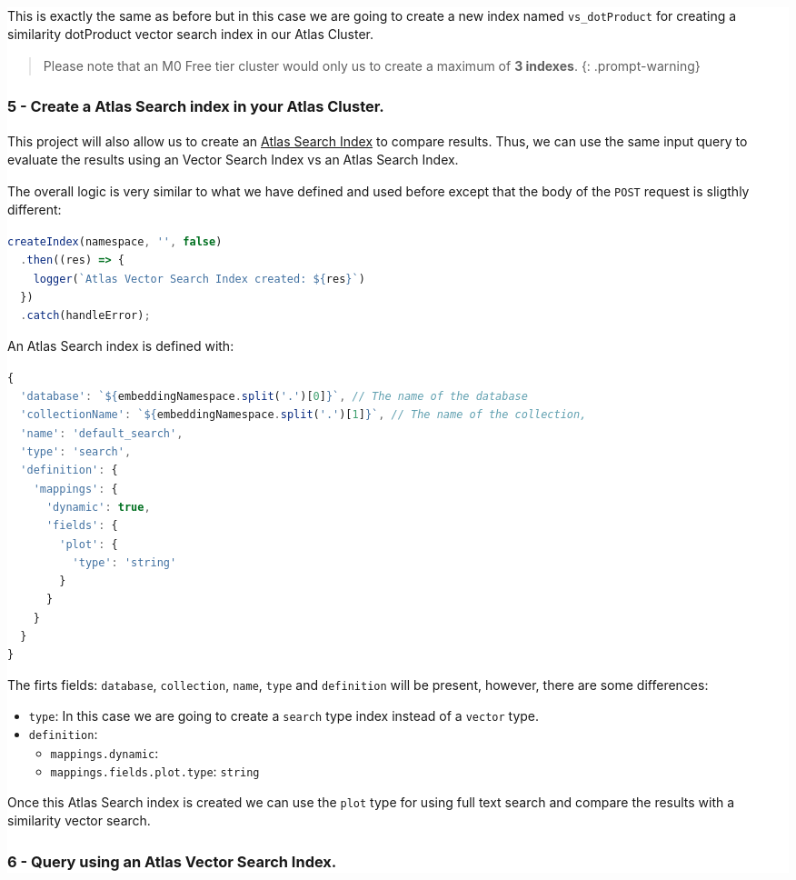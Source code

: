 This is exactly the same as before but in this case we are going to create a new index named `vs_dotProduct` for creating a similarity dotProduct vector search index in our Atlas Cluster.

> Please note that an M0 Free tier cluster would only us to create a maximum of **3 indexes**.
{: .prompt-warning}

### 5 - Create a Atlas Search index in your Atlas Cluster.

This project will also allow us to create an [Atlas Search Index](https://www.mongodb.com/docs/atlas/atlas-search/create-index/) to compare results. Thus, we can use the same input query to evaluate the results using an Vector Search Index vs an Atlas Search Index.

The overall logic is very similar to what we have defined and used before except that the body of the `POST` request is sligthly different:

```js
createIndex(namespace, '', false)
  .then((res) => {
    logger(`Atlas Vector Search Index created: ${res}`)
  })
  .catch(handleError);
```

An Atlas Search index is defined with:

```js
{
  'database': `${embeddingNamespace.split('.')[0]}`, // The name of the database
  'collectionName': `${embeddingNamespace.split('.')[1]}`, // The name of the collection,
  'name': 'default_search',
  'type': 'search',
  'definition': {
    'mappings': {
      'dynamic': true,
      'fields': {
        'plot': {
          'type': 'string'
        }
      }
    }
  }
}
```

The firts fields: `database`, `collection`, `name`, `type` and `definition` will be present, however, there are some differences:

* `type`: In this case we are going to create a `search` type index instead of a `vector` type.
* `definition`:
  * `mappings.dynamic`: 
  * `mappings.fields.plot.type`: `string`

Once this Atlas Search index is created we can use the `plot` type for using full text search and compare the results with a similarity vector search.

### 6 - Query using an Atlas Vector Search Index.
